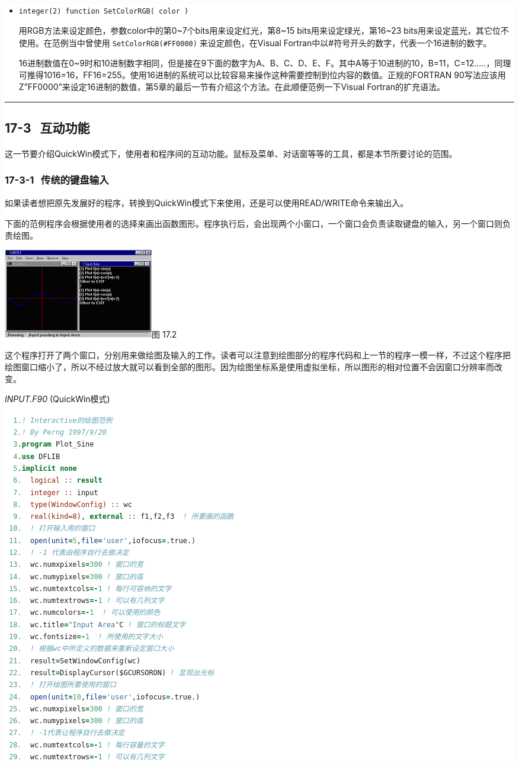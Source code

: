 + `integer(2) function SetColorRGB( color )`

    用RGB方法来设定颜色，参数color中的第0~7个bits用来设定红光，第8~15 bits用来设定绿光，第16~23 bits用来设定蓝光，其它位不使用。在范例当中曾使用 `SetColorRGB(#FF0000)` 来设定颜色，在Visual Fortran中以#符号开头的数字，代表一个16进制的数字。

    16进制数值在0~9时和10进制数字相同，但是接在9下面的数字为A、B、C、D、E、F。其中A等于10进制的10，B=11，C=12.....，同理可推得1016=16，FF16=255。使用16进制的系统可以比较容易来操作这种需要控制到位内容的数值。正规的FORTRAN 90写法应该用Z”FF0000”来设定16进制的数值，第5章的最后一节有介绍这个方法。在此顺便范例一下Visual Fortran的扩充语法。


----


## 17-3   互动功能

这一节要介绍QuickWin模式下，使用者和程序间的互动功能。鼠标及菜单、对话窗等等的工具，都是本节所要讨论的范围。

### 17-3-1   传统的键盘输入

如果读者想把原先发展好的程序，转换到QuickWin模式下来使用，还是可以使用READ/WRITE命令来输出入。

下面的范例程序会根据使用者的选择来画出函数图形。程序执行后，会出现两个小窗口，一个窗口会负责读取键盘的输入，另一个窗口则负责绘图。

![图 17.2](./img/image007.png)图 17.2

这个程序打开了两个窗口，分别用来做绘图及输入的工作。读者可以注意到绘图部分的程序代码和上一节的程序一模一样，不过这个程序把绘图窗口缩小了，所以不经过放大就可以看到全部的图形。因为绘图坐标系是使用虚拟坐标，所以图形的相对位置不会因窗口分辨率而改变。

*INPUT.F90* (QuickWin模式)
```f90
  1.! Interactive的绘图范例
  2.! By Perng 1997/9/20
  3.program Plot_Sine
  4.use DFLIB
  5.implicit none
  6.  logical :: result
  7.  integer :: input
  8.  type(WindowConfig) :: wc
  9.  real(kind=8), external :: f1,f2,f3  ! 所要画的函数
 10.  ! 打开输入用的窗口
 11.  open(unit=5,file='user',iofocus=.true.)
 12.  ! -1 代表由程序自行去做决定
 13.  wc.numxpixels=300 ! 窗口的宽
 14.  wc.numypixels=300 ! 窗口的高
 15.  wc.numtextcols=-1 ! 每行可容纳的文字
 16.  wc.numtextrows=-1 ! 可以有几列文字
 17.  wc.numcolors=-1  ! 可以使用的颜色
 18.  wc.title="Input Area"C ! 窗口的标题文字
 19.  wc.fontsize=-1  ! 所使用的文字大小
 20.  ! 根据wc中所定义的数据来重新设定窗口大小
 21.  result=SetWindowConfig(wc)
 22.  result=DisplayCursor($GCURSORON) ! 显现出光标
 23.  ! 打开绘图所要使用的窗口
 24.  open(unit=10,file='user',iofocus=.true.)
 25.  wc.numxpixels=300 ! 窗口的宽
 26.  wc.numypixels=300 ! 窗口的高
 27.  ! -1代表让程序自行去做决定
 28.  wc.numtextcols=-1 ! 每行容量的文字
 29.  wc.numtextrows=-1 ! 可以有几列文字
```